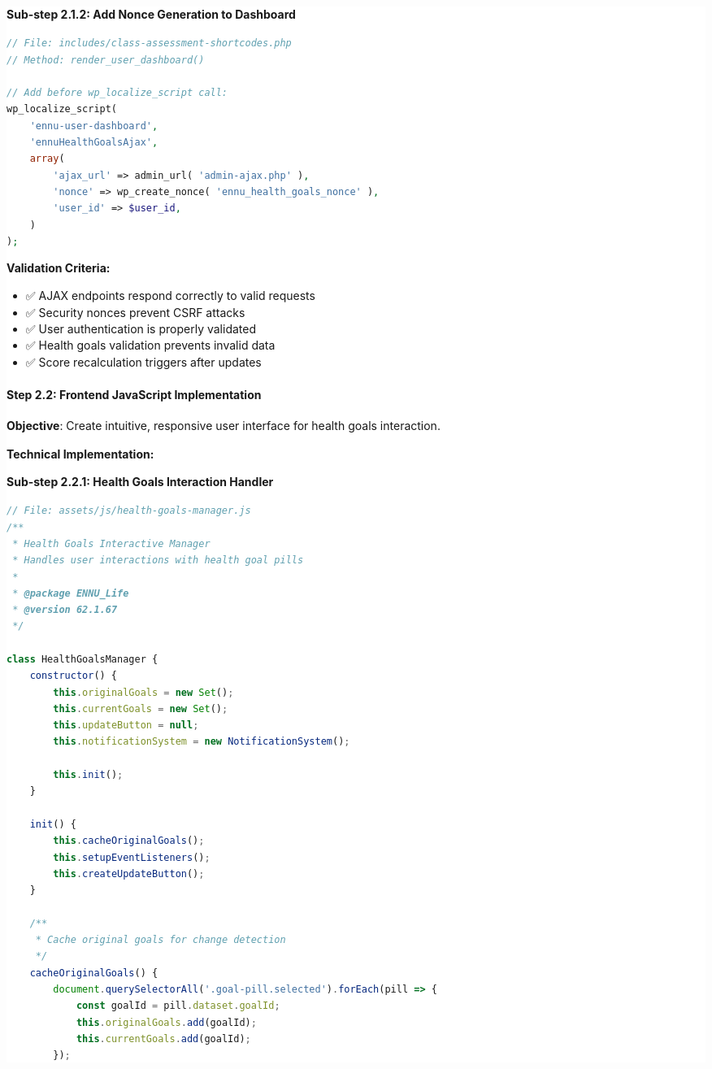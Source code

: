 **Sub-step 2.1.2: Add Nonce Generation to Dashboard**
```php
// File: includes/class-assessment-shortcodes.php
// Method: render_user_dashboard()

// Add before wp_localize_script call:
wp_localize_script(
    'ennu-user-dashboard',
    'ennuHealthGoalsAjax',
    array(
        'ajax_url' => admin_url( 'admin-ajax.php' ),
        'nonce' => wp_create_nonce( 'ennu_health_goals_nonce' ),
        'user_id' => $user_id,
    )
);
```

**Validation Criteria:**
- ✅ AJAX endpoints respond correctly to valid requests
- ✅ Security nonces prevent CSRF attacks
- ✅ User authentication is properly validated
- ✅ Health goals validation prevents invalid data
- ✅ Score recalculation triggers after updates

#### **Step 2.2: Frontend JavaScript Implementation**

**Objective**: Create intuitive, responsive user interface for health goals interaction.

**Technical Implementation:**

**Sub-step 2.2.1: Health Goals Interaction Handler**
```javascript
// File: assets/js/health-goals-manager.js
/**
 * Health Goals Interactive Manager
 * Handles user interactions with health goal pills
 *
 * @package ENNU_Life
 * @version 62.1.67
 */

class HealthGoalsManager {
    constructor() {
        this.originalGoals = new Set();
        this.currentGoals = new Set();
        this.updateButton = null;
        this.notificationSystem = new NotificationSystem();
        
        this.init();
    }
    
    init() {
        this.cacheOriginalGoals();
        this.setupEventListeners();
        this.createUpdateButton();
    }
    
    /**
     * Cache original goals for change detection
     */
    cacheOriginalGoals() {
        document.querySelectorAll('.goal-pill.selected').forEach(pill => {
            const goalId = pill.dataset.goalId;
            this.originalGoals.add(goalId);
            this.currentGoals.add(goalId);
        });
```